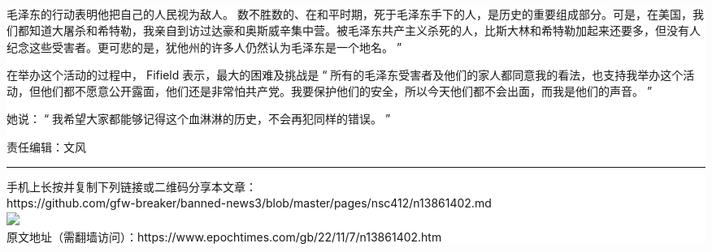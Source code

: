  </span>
 <span class="s1">
  毛泽东的行动表明他把自己的人民视为敌人。
 </span>
 <span class="s1">
  数不胜数的、在和平时期，死于毛泽东手下的人，是历史的重要组成部分。可是，在美国，我们都知道大屠杀和希特勒，我亲自到访过达豪和奥斯威辛集中营。被毛泽东共产主义杀死的人，比斯大林和希特勒加起来还要多，但没有人纪念这些受害者。更可悲的是，犹他州的许多人仍然认为毛泽东是一个地名。
 </span>
 <span class="s2">
  ”
 </span>
</p>
<p class="p1">
 <span class="s1">
  在举办这个活动的过程中，
 </span>
 <span class="s2">
  Fifield
 </span>
 <span class="s1">
  表示，最大的困难及挑战是
 </span>
 <span class="s2">
  “
 </span>
 <span class="s1">
  所有的毛泽东受害者及他们的家人都同意我的看法，也支持我举办这个活动，但他们都不愿意公开露面，他们还是非常怕共产党。我要保护他们的安全，所以今天他们都不会出面，而我是他们的声音。
 </span>
 <span class="s2">
  ”
 </span>
</p>
<p class="p1">
 <span class="s1">
  她说：
 </span>
 <span class="s2">
  “
 </span>
 <span class="s1">
  我希望大家都能够记得这个血淋淋的历史，不会再犯同样的错误。
 </span>
 <span class="s2">
  ”
 </span>
</p>
<p class="p1">
 责任编辑：文风
</p>
</div>
<hr/>
手机上长按并复制下列链接或二维码分享本文章：<br/>
https://github.com/gfw-breaker/banned-news3/blob/master/pages/nsc412/n13861402.md <br/>
<a href='https://github.com/gfw-breaker/banned-news3/blob/master/pages/nsc412/n13861402.md'><img src='https://github.com/gfw-breaker/banned-news3/blob/master/pages/nsc412/n13861402.md.png'/></a> <br/>
原文地址（需翻墙访问）：https://www.epochtimes.com/gb/22/11/7/n13861402.htm
